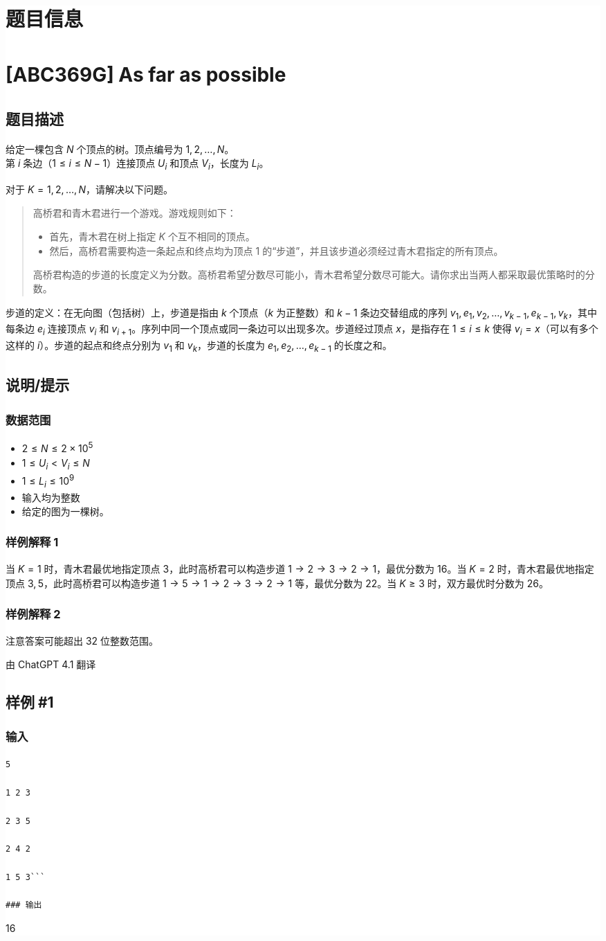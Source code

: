 # 题目信息

# [ABC369G] As far as possible

## 题目描述

给定一棵包含 $N$ 个顶点的树。顶点编号为 $1, 2, \ldots, N$。  
第 $i$ 条边（$1\leq i\leq N-1$）连接顶点 $U_i$ 和顶点 $V_i$，长度为 $L_i$。

对于 $K=1,2,\ldots,N$，请解决以下问题。

> 高桥君和青木君进行一个游戏。游戏规则如下：
>
> - 首先，青木君在树上指定 $K$ 个互不相同的顶点。
> - 然后，高桥君需要构造一条起点和终点均为顶点 $1$ 的“步道”，并且该步道必须经过青木君指定的所有顶点。
>
> 高桥君构造的步道的长度定义为分数。高桥君希望分数尽可能小，青木君希望分数尽可能大。请你求出当两人都采取最优策略时的分数。

步道的定义：在无向图（包括树）上，步道是指由 $k$ 个顶点（$k$ 为正整数）和 $k-1$ 条边交替组成的序列 $v_1,e_1,v_2,\ldots,v_{k-1},e_{k-1},v_k$，其中每条边 $e_i$ 连接顶点 $v_i$ 和 $v_{i+1}$。序列中同一个顶点或同一条边可以出现多次。步道经过顶点 $x$，是指存在 $1\leq i\leq k$ 使得 $v_i=x$（可以有多个这样的 $i$）。步道的起点和终点分别为 $v_1$ 和 $v_k$，步道的长度为 $e_1,e_2,\ldots,e_{k-1}$ 的长度之和。

## 说明/提示

### 数据范围

- $2\leq N\leq 2\times 10^5$
- $1\leq U_i < V_i\leq N$
- $1\leq L_i\leq 10^9$
- 输入均为整数
- 给定的图为一棵树。

### 样例解释 1

当 $K=1$ 时，青木君最优地指定顶点 $3$，此时高桥君可以构造步道 $1\to 2\to 3\to 2\to 1$，最优分数为 $16$。当 $K=2$ 时，青木君最优地指定顶点 $3,5$，此时高桥君可以构造步道 $1\to 5\to 1\to 2\to 3\to 2\to 1$ 等，最优分数为 $22$。当 $K\geq 3$ 时，双方最优时分数为 $26$。

### 样例解释 2

注意答案可能超出 $32$ 位整数范围。

由 ChatGPT 4.1 翻译

## 样例 #1

### 输入

```
5

1 2 3

2 3 5

2 4 2

1 5 3```

### 输出

```
16
